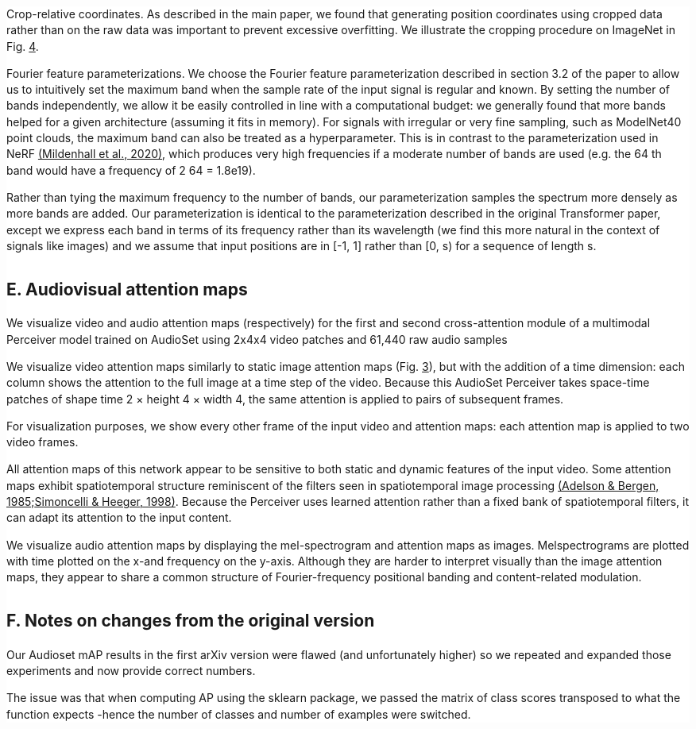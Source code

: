 Crop-relative coordinates. As described in the main paper, we found that generating position coordinates using cropped data rather than on the raw data was important to prevent excessive overfitting. We illustrate the cropping procedure on ImageNet in Fig. [4](#fig_1).

Fourier feature parameterizations. We choose the Fourier feature parameterization described in section 3.2 of the paper to allow us to intuitively set the maximum band when the sample rate of the input signal is regular and known. By setting the number of bands independently, we allow it be easily controlled in line with a computational budget: we generally found that more bands helped for a given architecture (assuming it fits in memory). For signals with irregular or very fine sampling, such as ModelNet40 point clouds, the maximum band can also be treated as a hyperparameter. This is in contrast to the parameterization used in NeRF [(Mildenhall et al., 2020)](#b66), which produces very high frequencies if a moderate number of bands are used (e.g. the 64 th band would have a frequency of 2 64 = 1.8e19).

Rather than tying the maximum frequency to the number of bands, our parameterization samples the spectrum more densely as more bands are added. Our parameterization is identical to the parameterization described in the original Transformer paper, except we express each band in terms of its frequency rather than its wavelength (we find this more natural in the context of signals like images) and we assume that input positions are in [-1, 1] rather than [0, s) for a sequence of length s.

## E. Audiovisual attention maps

We visualize video and audio attention maps (respectively) for the first and second cross-attention module of a multimodal Perceiver model trained on AudioSet using 2x4x4 video patches and 61,440 raw audio samples

We visualize video attention maps similarly to static image attention maps (Fig. [3](#fig_0)), but with the addition of a time dimension: each column shows the attention to the full image at a time step of the video. Because this AudioSet Perceiver takes space-time patches of shape time 2 × height 4 × width 4, the same attention is applied to pairs of subsequent frames.

For visualization purposes, we show every other frame of the input video and attention maps: each attention map is applied to two video frames.

All attention maps of this network appear to be sensitive to both static and dynamic features of the input video. Some attention maps exhibit spatiotemporal structure reminiscent of the filters seen in spatiotemporal image processing [(Adelson & Bergen, 1985;](#b0)[Simoncelli & Heeger, 1998)](#b79). Because the Perceiver uses learned attention rather than a fixed bank of spatiotemporal filters, it can adapt its attention to the input content.

We visualize audio attention maps by displaying the mel-spectrogram and attention maps as images. Melspectrograms are plotted with time plotted on the x-and frequency on the y-axis. Although they are harder to interpret visually than the image attention maps, they appear to share a common structure of Fourier-frequency positional banding and content-related modulation.

## F. Notes on changes from the original version

Our Audioset mAP results in the first arXiv version were flawed (and unfortunately higher) so we repeated and expanded those experiments and now provide correct numbers.

The issue was that when computing AP using the sklearn package, we passed the matrix of class scores transposed to what the function expects -hence the number of classes and number of examples were switched.
